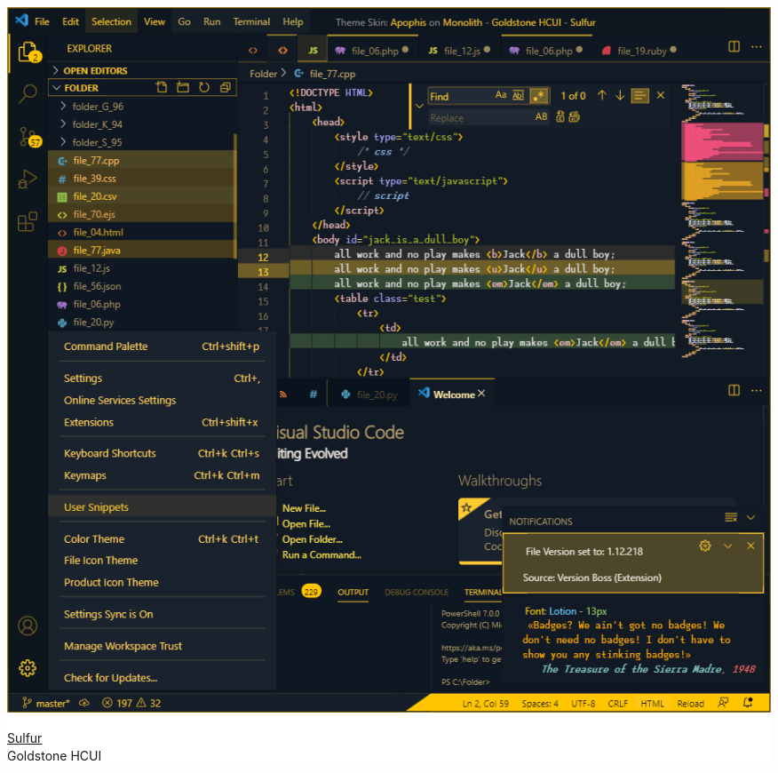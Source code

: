 [![Apophis Monolith - Goldstone HCUI - Sulfur](./_gfx/apophis-monolith-goldstone-hcui-sulfur-preview.png)](./_gfx/apophis-monolith-goldstone-hcui-sulfur-preview.png)

[Sulfur](./_gfx/apophis-monolith-goldstone-hcui-sulfur-preview.png) <br>Goldstone HCUI
</td>
<td align="center" valign="top" >
